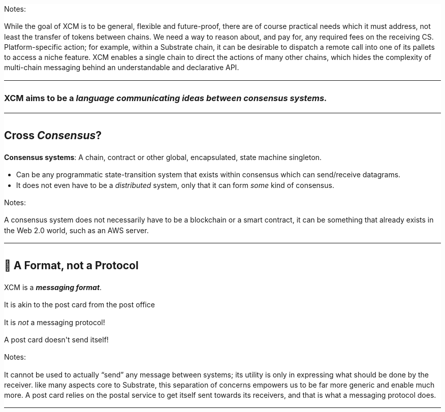 Notes:

While the goal of XCM is to be general, flexible and future-proof, there are of course practical needs which it must address, not least the transfer of tokens between chains.
We need a way to reason about, and pay for, any required fees on the receiving CS.
Platform-specific action; for example, within a Substrate chain, it can be desirable to dispatch a remote call into one of its pallets to access a niche feature.
XCM enables a single chain to direct the actions of many other chains, which hides the complexity of multi-chain messaging behind an understandable and declarative API.

---

### XCM aims to be a _language communicating ideas between consensus systems._

---

## Cross _Consensus_?

**Consensus systems**: A chain, contract or other global, encapsulated, state machine singleton.

<pba-flex center>

- Can be any programmatic state-transition system that exists within consensus which can send/receive datagrams.
- It does not even have to be a _distributed_ system, only that it can form _some_ kind of consensus.

Notes:

A consensus system does not necessarily have to be a blockchain or a smart contract, it can be something that already exists in the Web 2.0 world, such as an AWS server.

---

## 🤟 A Format, not a Protocol

XCM is a **_messaging format_**.

It is akin to the post card from the post office

It is _not_ a messaging protocol!

A post card doesn't send itself!

Notes:

It cannot be used to actually “send” any message between systems; its utility is only in expressing what should be done by the receiver.
like many aspects core to Substrate, this separation of concerns empowers us to be far more generic and enable much more.
A post card relies on the postal service to get itself sent towards its receivers, and that is what a messaging protocol does.

---
